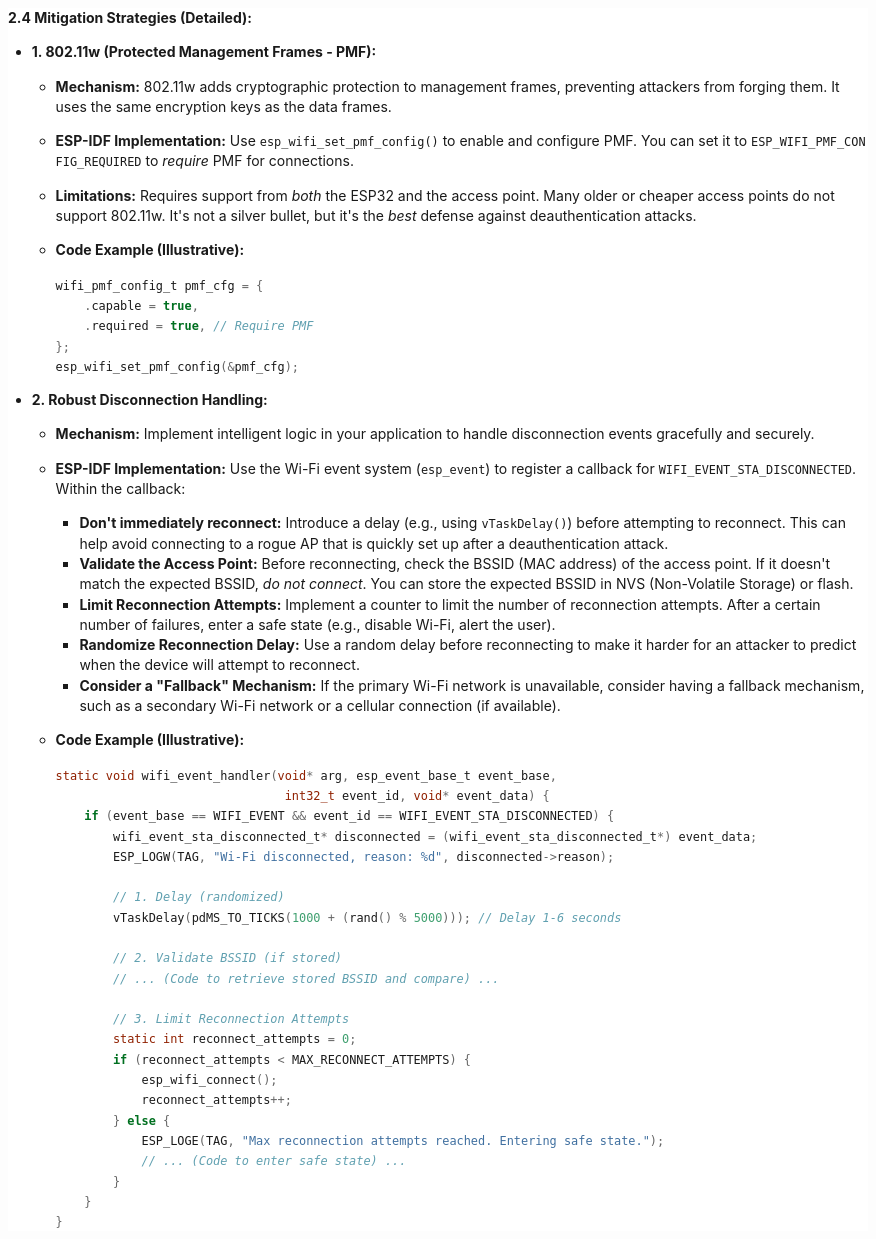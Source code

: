**2.4 Mitigation Strategies (Detailed):**

*   **1. 802.11w (Protected Management Frames - PMF):**
    *   **Mechanism:** 802.11w adds cryptographic protection to management frames, preventing attackers from forging them.  It uses the same encryption keys as the data frames.
    *   **ESP-IDF Implementation:**  Use `esp_wifi_set_pmf_config()` to enable and configure PMF.  You can set it to `ESP_WIFI_PMF_CONFIG_REQUIRED` to *require* PMF for connections.
    *   **Limitations:**  Requires support from *both* the ESP32 and the access point.  Many older or cheaper access points do not support 802.11w.  It's not a silver bullet, but it's the *best* defense against deauthentication attacks.
    *   **Code Example (Illustrative):**

        ```c
        wifi_pmf_config_t pmf_cfg = {
            .capable = true,
            .required = true, // Require PMF
        };
        esp_wifi_set_pmf_config(&pmf_cfg);
        ```

*   **2. Robust Disconnection Handling:**
    *   **Mechanism:**  Implement intelligent logic in your application to handle disconnection events gracefully and securely.
    *   **ESP-IDF Implementation:**  Use the Wi-Fi event system (`esp_event`) to register a callback for `WIFI_EVENT_STA_DISCONNECTED`.  Within the callback:
        *   **Don't immediately reconnect:**  Introduce a delay (e.g., using `vTaskDelay()`) before attempting to reconnect.  This can help avoid connecting to a rogue AP that is quickly set up after a deauthentication attack.
        *   **Validate the Access Point:**  Before reconnecting, check the BSSID (MAC address) of the access point.  If it doesn't match the expected BSSID, *do not connect*.  You can store the expected BSSID in NVS (Non-Volatile Storage) or flash.
        *   **Limit Reconnection Attempts:**  Implement a counter to limit the number of reconnection attempts.  After a certain number of failures, enter a safe state (e.g., disable Wi-Fi, alert the user).
        *   **Randomize Reconnection Delay:**  Use a random delay before reconnecting to make it harder for an attacker to predict when the device will attempt to reconnect.
        *   **Consider a "Fallback" Mechanism:**  If the primary Wi-Fi network is unavailable, consider having a fallback mechanism, such as a secondary Wi-Fi network or a cellular connection (if available).
    *   **Code Example (Illustrative):**

        ```c
        static void wifi_event_handler(void* arg, esp_event_base_t event_base,
                                        int32_t event_id, void* event_data) {
            if (event_base == WIFI_EVENT && event_id == WIFI_EVENT_STA_DISCONNECTED) {
                wifi_event_sta_disconnected_t* disconnected = (wifi_event_sta_disconnected_t*) event_data;
                ESP_LOGW(TAG, "Wi-Fi disconnected, reason: %d", disconnected->reason);

                // 1. Delay (randomized)
                vTaskDelay(pdMS_TO_TICKS(1000 + (rand() % 5000))); // Delay 1-6 seconds

                // 2. Validate BSSID (if stored)
                // ... (Code to retrieve stored BSSID and compare) ...

                // 3. Limit Reconnection Attempts
                static int reconnect_attempts = 0;
                if (reconnect_attempts < MAX_RECONNECT_ATTEMPTS) {
                    esp_wifi_connect();
                    reconnect_attempts++;
                } else {
                    ESP_LOGE(TAG, "Max reconnection attempts reached. Entering safe state.");
                    // ... (Code to enter safe state) ...
                }
            }
        }
        ```
